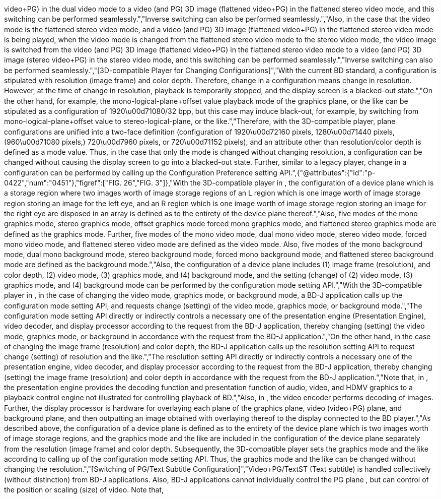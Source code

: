 video+PG) in the dual video mode to a video (and PG) 3D image (flattened video+PG) in the flattened stereo video mode, and this switching can be performed seamlessly.","Inverse switching can also be performed seamlessly.","Also, in the case that the video mode is the flattened stereo video mode, and a video (and PG) 3D image (flattened video+PG) in the flattened stereo video mode is being played, when the video mode is changed from the flattened stereo video mode to the stereo video mode, the video image is switched from the video (and PG) 3D image (flattened video+PG) in the flattened stereo video mode to a video (and PG) 3D image (stereo video+PG) in the stereo video mode, and this switching can be performed seamlessly.","Inverse switching can also be performed seamlessly.","[3D-compatible Player for Changing Configurations]","With the current BD standard, a configuration is stipulated with resolution (image frame) and color depth. Therefore, change in a configuration means change in resolution. However, at the time of change in resolution, playback is temporarily stopped, and the display screen is a blacked-out state.","On the other hand, for example, the mono-logical-plane+offset value playback mode of the graphics plane, or the like can be stipulated as a configuration of 1920\u00d71080\/32 bpp, but this case may induce black-out, for example, by switching from mono-logical-plane+offset value to stereo-logical-plane, or the like.","Therefore, with the 3D-compatible player, plane configurations are unified into a two-face definition (configuration of 1920\u00d72160 pixels, 1280\u00d71440 pixels, (960\u00d71080 pixels,) 720\u00d7960 pixels, or 720\u00d71152 pixels), and an attribute other than resolution\/color depth is defined as a mode value. Thus, in the case that only the mode is changed without changing resolution, a configuration can be changed without causing the display screen to go into a blacked-out state. Further, similar to a legacy player, change in a configuration can be performed by calling up the Configuration Preference setting API.",{"@attributes":{"id":"p-0422","num":"0451"},"figref":["FIG. 26","FIG. 3"]},"With the 3D-compatible player in , the configuration of a device plane which is a storage region where two images worth of image storage regions of an L region which is one image worth of image storage region storing an image for the left eye, and an R region which is one image worth of image storage region storing an image for the right eye are disposed in an array is defined as to the entirety of the device plane thereof.","Also, five modes of the mono graphics mode, stereo graphics mode, offset graphics mode forced mono graphics mode, and flattened stereo graphics mode are defined as the graphics mode. Further, five modes of the mono video mode, dual mono video mode, stereo video mode, forced mono video mode, and flattened stereo video mode are defined as the video mode. Also, five modes of the mono background mode, dual mono background mode, stereo background mode, forced mono background mode, and flattened stereo background mode are defined as the background mode.","Also, the configuration of a device plane includes (1) image frame (resolution), and color depth, (2) video mode, (3) graphics mode, and (4) background mode, and the setting (change) of (2) video mode, (3) graphics mode, and (4) background mode can be performed by the configuration mode setting API.","With the 3D-compatible player in , in the case of changing the video mode, graphics mode, or background mode, a BD-J application calls up the configuration mode setting API, and requests change (setting) of the video mode, graphics mode, or background mode.","The configuration mode setting API directly or indirectly controls a necessary one of the presentation engine (Presentation Engine), video decoder, and display processor according to the request from the BD-J application, thereby changing (setting) the video mode, graphics mode, or background in accordance with the request from the BD-J application.","On the other hand, in the case of changing the image frame (resolution) and color depth, the BD-J application calls up the resolution setting API to request change (setting) of resolution and the like.","The resolution setting API directly or indirectly controls a necessary one of the presentation engine, video decoder, and display processor according to the request from the BD-J application, thereby changing (setting) the image frame (resolution) and color depth in accordance with the request from the BD-J application.","Note that, in , the presentation engine provides the decoding function and presentation function of audio, video, and HDMV graphics to a playback control engine not illustrated for controlling playback of BD.","Also, in , the video encoder performs decoding of images. Further, the display processor is hardware for overlaying each plane of the graphics plane, video (video+PG) plane, and background plane, and then outputting an image obtained with overlaying thereof to the display connected to the BD player.","As described above, the configuration of a device plane is defined as to the entirety of the device plane which is two images worth of image storage regions, and the graphics mode and the like are included in the configuration of the device plane separately from the resolution (image frame) and color depth. Subsequently, the 3D-compatible player sets the graphics mode and the like according to calling up of the configuration mode setting API. Thus, the graphics mode and the like can be changed without changing the resolution.","[Switching of PG\/Text Subtitle Configuration]","Video+PG\/TextST (Text subtitle) is handled collectively (without distinction) from BD-J applications. Also, BD-J applications cannot individually control the PG plane , but can control of the position or scaling (size) of video. Note that,
